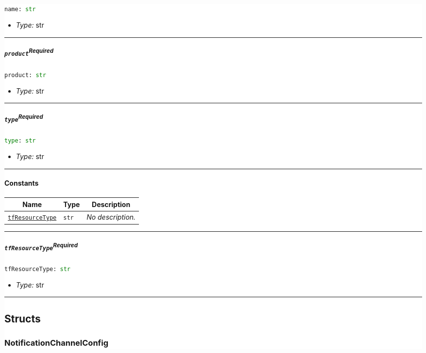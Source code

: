 ```python
name: str
```

- *Type:* str

---

##### `product`<sup>Required</sup> <a name="product" id="@cdktf/provider-newrelic.notificationChannel.NotificationChannel.property.product"></a>

```python
product: str
```

- *Type:* str

---

##### `type`<sup>Required</sup> <a name="type" id="@cdktf/provider-newrelic.notificationChannel.NotificationChannel.property.type"></a>

```python
type: str
```

- *Type:* str

---

#### Constants <a name="Constants" id="Constants"></a>

| **Name** | **Type** | **Description** |
| --- | --- | --- |
| <code><a href="#@cdktf/provider-newrelic.notificationChannel.NotificationChannel.property.tfResourceType">tfResourceType</a></code> | <code>str</code> | *No description.* |

---

##### `tfResourceType`<sup>Required</sup> <a name="tfResourceType" id="@cdktf/provider-newrelic.notificationChannel.NotificationChannel.property.tfResourceType"></a>

```python
tfResourceType: str
```

- *Type:* str

---

## Structs <a name="Structs" id="Structs"></a>

### NotificationChannelConfig <a name="NotificationChannelConfig" id="@cdktf/provider-newrelic.notificationChannel.NotificationChannelConfig"></a>
